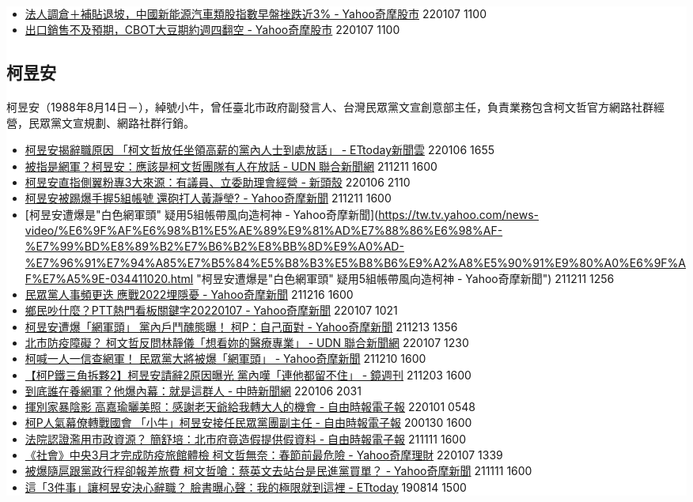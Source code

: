 - [法人調倉＋補貼退坡，中國新能源汽車類股指數早盤挫跌近3% - Yahoo奇摩股市](https://tw.stock.yahoo.com/news/%E6%B3%95%E4%BA%BA%E8%AA%BF%E5%80%89-%E8%A3%9C%E8%B2%BC%E9%80%80%E5%9D%A1-%E4%B8%AD%E5%9C%8B%E6%96%B0%E8%83%BD%E6%BA%90%E6%B1%BD%E8%BB%8A%E9%A1%9E%E8%82%A1%E6%8C%87%E6%95%B8%E6%97%A9%E7%9B%A4%E6%8C%AB%E8%B7%8C%E8%BF%913-032722370.html "法人調倉＋補貼退坡，中國新能源汽車類股指數早盤挫跌近3% - Yahoo奇摩股市") 220107 1100
- [出口銷售不及預期，CBOT大豆期約週四翻空 - Yahoo奇摩股市](https://tw.stock.yahoo.com/news/%E5%87%BA%E5%8F%A3%E9%8A%B7%E5%94%AE%E4%B8%8D%E5%8F%8A%E9%A0%90%E6%9C%9F-cbot%E5%A4%A7%E8%B1%86%E6%9C%9F%E7%B4%84%E9%80%B1%E5%9B%9B%E7%BF%BB%E7%A9%BA-005301285.html "出口銷售不及預期，CBOT大豆期約週四翻空 - Yahoo奇摩股市") 220107 1100

## 柯昱安

柯昱安（1988年8月14日－），綽號小牛，曾任臺北市政府副發言人、台灣民眾黨文宣創意部主任，負責業務包含柯文哲官方網路社群經營，民眾黨文宣規劃、網路社群行銷。


- [柯昱安揭辭職原因 「柯文哲放任坐領高薪的黨內人士到處放話」 - ETtoday新聞雲](https://www.ettoday.net/news/20220106/2163156.htm "柯昱安揭辭職原因 「柯文哲放任坐領高薪的黨內人士到處放話」 - ETtoday新聞雲") 220106 1655
- [被指是網軍？柯昱安：應該是柯文哲團隊有人在放話 - UDN 聯合新聞網](https://udn.com/news/story/6656/5955077 "被指是網軍？柯昱安：應該是柯文哲團隊有人在放話 - UDN 聯合新聞網") 211211 1600
- [柯昱安直指側翼粉專3大來源：有議員、立委助理會經營 - 新頭殼](https://newtalk.tw/news/view/2022-01-06/692734 "柯昱安直指側翼粉專3大來源：有議員、立委助理會經營 - 新頭殼") 220106 2110
- [柯昱安被踢爆手握5組帳號 還砲打人黃瀞瑩? - Yahoo奇摩新聞](https://tw.news.yahoo.com/%E6%9F%AF%E6%98%B1%E5%AE%89%E8%A2%AB%E8%B8%A2%E7%88%86%E6%89%8B%E6%8F%A15%E7%B5%84%E5%B8%B3%E8%99%9F-%E9%82%84%E7%A0%B2%E6%89%93%E4%BA%BA%E9%BB%83%E7%80%9E%E7%91%A9-061502213.html "柯昱安被踢爆手握5組帳號 還砲打人黃瀞瑩? - Yahoo奇摩新聞") 211211 1600
- [柯昱安遭爆是"白色網軍頭" 疑用5組帳帶風向造柯神 - Yahoo奇摩新聞](https://tw.tv.yahoo.com/news-video/%E6%9F%AF%E6%98%B1%E5%AE%89%E9%81%AD%E7%88%86%E6%98%AF-%E7%99%BD%E8%89%B2%E7%B6%B2%E8%BB%8D%E9%A0%AD-%E7%96%91%E7%94%A85%E7%B5%84%E5%B8%B3%E5%B8%B6%E9%A2%A8%E5%90%91%E9%80%A0%E6%9F%AF%E7%A5%9E-034411020.html "柯昱安遭爆是"白色網軍頭" 疑用5組帳帶風向造柯神 - Yahoo奇摩新聞") 211211 1256
- [民眾黨人事頻更迭 應戰2022埋隱憂 - Yahoo奇摩新聞](https://tw.news.yahoo.com/%E6%B0%91%E7%9C%BE%E9%BB%A8%E4%BA%BA%E4%BA%8B%E9%A0%BB%E6%9B%B4%E8%BF%AD-%E6%87%89%E6%88%B02022%E5%9F%8B%E9%9A%B1%E6%86%82-100048832.html "民眾黨人事頻更迭 應戰2022埋隱憂 - Yahoo奇摩新聞") 211216 1600
- [鄉民吵什麼？PTT熱門看板關鍵字20220107 - Yahoo奇摩新聞](https://tw.news.yahoo.com/%E9%84%89%E6%B0%91%E5%90%B5%E4%BB%80%E9%BA%BC-ptt%E7%86%B1%E9%96%80%E7%9C%8B%E6%9D%BF%E9%97%9C%E9%8D%B5%E5%AD%9720220107-021527596.html "鄉民吵什麼？PTT熱門看板關鍵字20220107 - Yahoo奇摩新聞") 220107 1021
- [柯昱安遭爆「網軍頭」 黨內戶鬥醜態曝！ 柯P：自己面對 - Yahoo奇摩新聞](https://tw.tv.yahoo.com/%E6%9F%AF%E6%98%B1%E5%AE%89%E9%81%AD%E7%88%86-%E7%B6%B2%E8%BB%8D%E9%A0%AD-%E9%BB%A8%E5%85%A7%E6%88%B6%E9%AC%A5%E9%86%9C%E6%85%8B%E6%9B%9D-%E6%9F%AFp-%E8%87%AA%E5%B7%B1%E9%9D%A2%E5%B0%8D-054438143.html?chat=1 "柯昱安遭爆「網軍頭」 黨內戶鬥醜態曝！ 柯P：自己面對 - Yahoo奇摩新聞") 211213 1356
- [北市防疫障礙？ 柯文哲反問林靜儀「想看妳的醫療專業」 - UDN 聯合新聞網](https://udn.com/news/story/6656/6016378?from=udn-ch1_breaknews-1-0-news "北市防疫障礙？ 柯文哲反問林靜儀「想看妳的醫療專業」 - UDN 聯合新聞網") 220107 1230
- [柯喊一人一信查網軍！ 民眾黨大將被爆「網軍頭」 - Yahoo奇摩新聞](https://tw.news.yahoo.com/%E6%9F%AF%E5%96%8A-%E4%BA%BA-%E4%BF%A1%E6%9F%A5%E7%B6%B2%E8%BB%8D-%E6%B0%91%E7%9C%BE%E9%BB%A8%E5%A4%A7%E5%B0%87%E8%A2%AB%E7%88%86-%E7%B6%B2%E8%BB%8D%E9%A0%AD-054936130.html "柯喊一人一信查網軍！ 民眾黨大將被爆「網軍頭」 - Yahoo奇摩新聞") 211210 1600
- [【柯P鐵三角拆夥2】柯昱安請辭2原因曝光 黨內嘆「連他都留不住」 - 鏡週刊](https://www.mirrormedia.mg/story/20211203inv004/ "【柯P鐵三角拆夥2】柯昱安請辭2原因曝光 黨內嘆「連他都留不住」 - 鏡週刊") 211203 1600
- [到底誰在養網軍？他爆內幕：就是這群人 - 中時新聞網](https://www.chinatimes.com/cn/realtimenews/20220106005169-260407 "到底誰在養網軍？他爆內幕：就是這群人 - 中時新聞網") 220106 2031
- [揮別家暴陰影 高嘉瑜曬美照：感謝老天爺給我轉大人的機會 - 自由時報電子報](https://news.ltn.com.tw/news/politics/breakingnews/3786534 "揮別家暴陰影 高嘉瑜曬美照：感謝老天爺給我轉大人的機會 - 自由時報電子報") 220101 0548
- [柯P人氣幕僚轉戰國會 「小牛」柯昱安接任民眾黨團副主任 - 自由時報電子報](https://news.ltn.com.tw/news/politics/breakingnews/3052989 "柯P人氣幕僚轉戰國會 「小牛」柯昱安接任民眾黨團副主任 - 自由時報電子報") 200130 1600
- [法院認證濫用市政資源？ 簡舒培：北市府竟造假提供假資料 - 自由時報電子報](https://news.ltn.com.tw/news/politics/breakingnews/3733821 "法院認證濫用市政資源？ 簡舒培：北市府竟造假提供假資料 - 自由時報電子報") 211111 1600
- [《社會》中央3月才完成防疫旅館體檢 柯文哲無奈：春節前最危險 - Yahoo奇摩理財](https://tw.stock.yahoo.com/news/%E7%A4%BE%E6%9C%83-%E4%B8%AD%E5%A4%AE3%E6%9C%88%E6%89%8D%E5%AE%8C%E6%88%90%E9%98%B2%E7%96%AB%E6%97%85%E9%A4%A8%E9%AB%94%E6%AA%A2-%E6%9F%AF%E6%96%87%E5%93%B2%E7%84%A1%E5%A5%88-%E6%98%A5%E7%AF%80%E5%89%8D%E6%9C%80%E5%8D%B1%E9%9A%AA-053926119.html?bcmt=1 "《社會》中央3月才完成防疫旅館體檢 柯文哲無奈：春節前最危險 - Yahoo奇摩理財") 220107 1339
- [被爆隨扈跟黨政行程卻報差旅費 柯文哲嗆：蔡英文去站台是民進黨買單？ - Yahoo奇摩新聞](https://tw.news.yahoo.com/%E8%A2%AB%E7%88%86%E9%9A%A8%E6%89%88%E8%B7%9F%E9%BB%A8%E6%94%BF%E8%A1%8C%E7%A8%8B%E5%8D%BB%E5%A0%B1%E5%B7%AE%E6%97%85%E8%B2%BB-%E6%9F%AF%E6%96%87%E5%93%B2%E5%97%86-%E8%94%A1%E8%8B%B1%E6%96%87%E5%8E%BB%E7%AB%99%E5%8F%B0%E6%98%AF%E6%B0%91%E9%80%B2%E9%BB%A8%E8%B2%B7%E5%96%AE-092243634.html "被爆隨扈跟黨政行程卻報差旅費 柯文哲嗆：蔡英文去站台是民進黨買單？ - Yahoo奇摩新聞") 211111 1600
- [這「3件事」讓柯昱安決心辭職？ 臉書曝心聲：我的極限就到這裡 - ETtoday](https://www.ettoday.net/news/20190814/1513239.htm "這「3件事」讓柯昱安決心辭職？ 臉書曝心聲：我的極限就到這裡 - ETtoday") 190814 1500